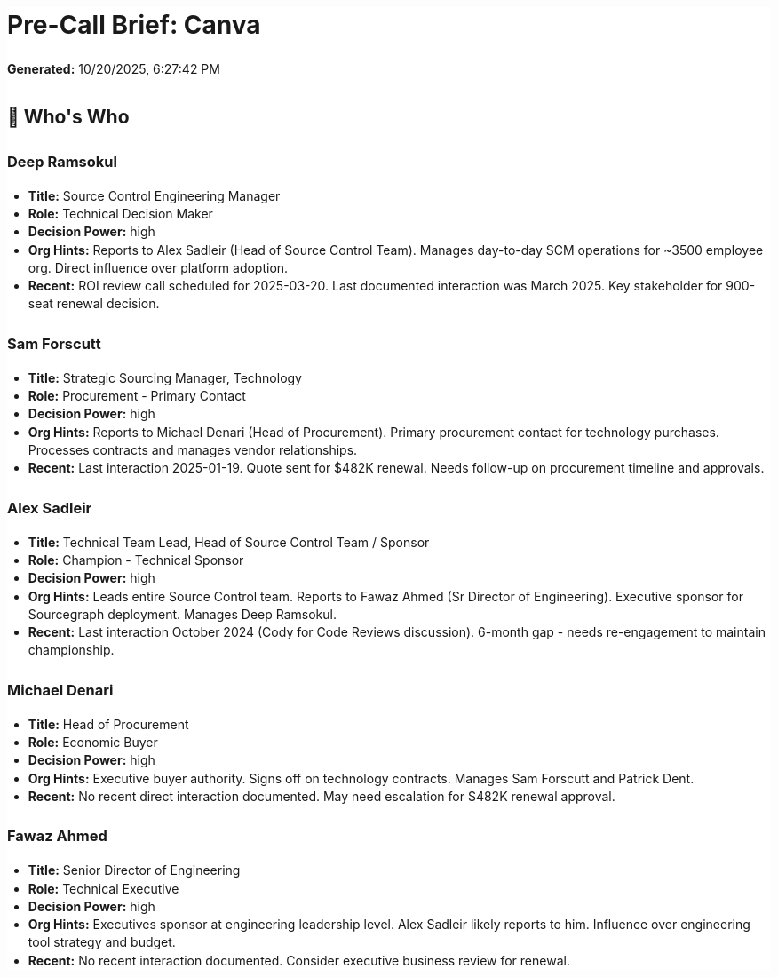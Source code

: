 # Pre-Call Brief: Canva

**Generated:** 10/20/2025, 6:27:42 PM

## 👥 Who's Who

### Deep Ramsokul
- **Title:** Source Control Engineering Manager
- **Role:** Technical Decision Maker
- **Decision Power:** high
- **Org Hints:** Reports to Alex Sadleir (Head of Source Control Team). Manages day-to-day SCM operations for ~3500 employee org. Direct influence over platform adoption.
- **Recent:** ROI review call scheduled for 2025-03-20. Last documented interaction was March 2025. Key stakeholder for 900-seat renewal decision.

### Sam Forscutt
- **Title:** Strategic Sourcing Manager, Technology
- **Role:** Procurement - Primary Contact
- **Decision Power:** high
- **Org Hints:** Reports to Michael Denari (Head of Procurement). Primary procurement contact for technology purchases. Processes contracts and manages vendor relationships.
- **Recent:** Last interaction 2025-01-19. Quote sent for $482K renewal. Needs follow-up on procurement timeline and approvals.

### Alex Sadleir
- **Title:** Technical Team Lead, Head of Source Control Team / Sponsor
- **Role:** Champion - Technical Sponsor
- **Decision Power:** high
- **Org Hints:** Leads entire Source Control team. Reports to Fawaz Ahmed (Sr Director of Engineering). Executive sponsor for Sourcegraph deployment. Manages Deep Ramsokul.
- **Recent:** Last interaction October 2024 (Cody for Code Reviews discussion). 6-month gap - needs re-engagement to maintain championship.

### Michael Denari
- **Title:** Head of Procurement
- **Role:** Economic Buyer
- **Decision Power:** high
- **Org Hints:** Executive buyer authority. Signs off on technology contracts. Manages Sam Forscutt and Patrick Dent.
- **Recent:** No recent direct interaction documented. May need escalation for $482K renewal approval.

### Fawaz Ahmed
- **Title:** Senior Director of Engineering
- **Role:** Technical Executive
- **Decision Power:** high
- **Org Hints:** Executives sponsor at engineering leadership level. Alex Sadleir likely reports to him. Influence over engineering tool strategy and budget.
- **Recent:** No recent interaction documented. Consider executive business review for renewal.
